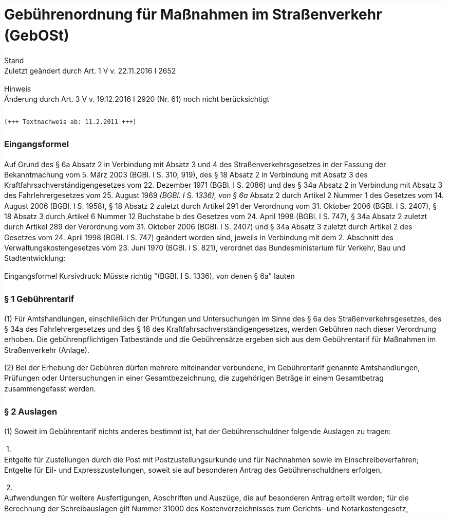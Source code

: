 Gebührenordnung für Maßnahmen im Straßenverkehr (GebOSt)
========================================================

Stand  
Zuletzt geändert durch Art. 1 V v. 22.11.2016 I 2652

Hinweis  
Änderung durch Art. 3 V v. 19.12.2016 I 2920 (Nr. 61) noch nicht berücksichtigt

### 

```
(+++ Textnachweis ab: 11.2.2011 +++)
```

### Eingangsformel

Auf Grund des § 6a Absatz 2 in Verbindung mit Absatz 3 und 4 des Straßenverkehrsgesetzes in der Fassung der Bekanntmachung vom 5. März 2003 (BGBl. I S. 310, 919), des § 18 Absatz 2 in Verbindung mit Absatz 3 des Kraftfahrsachverständigengesetzes vom 22. Dezember 1971 (BGBl. I S. 2086) und des § 34a Absatz 2 in Verbindung mit Absatz 3 des Fahrlehrergesetzes vom 25. August 1969 *(BGBl. I S. 1336), von § 6a* Absatz 2 durch Artikel 2 Nummer 1 des Gesetzes vom 14. August 2006 (BGBl. I S. 1958), § 18 Absatz 2 zuletzt durch Artikel 291 der Verordnung vom 31. Oktober 2006 (BGBl. I S. 2407), § 18 Absatz 3 durch Artikel 6 Nummer 12 Buchstabe b des Gesetzes vom 24. April 1998 (BGBl. I S. 747), § 34a Absatz 2 zuletzt durch Artikel 289 der Verordnung vom 31. Oktober 2006 (BGBl. I S. 2407) und § 34a Absatz 3 zuletzt durch Artikel 2 des Gesetzes vom 24. April 1998 (BGBl. I S. 747) geändert worden sind, jeweils in Verbindung mit dem 2. Abschnitt des Verwaltungskostengesetzes vom 23. Juni 1970 (BGBl. I S. 821), verordnet das Bundesministerium für Verkehr, Bau und Stadtentwicklung:

Eingangsformel Kursivdruck: Müsste richtig "(BGBl. I S. 1336), von denen § 6a" lauten

### § 1 Gebührentarif

(1) Für Amtshandlungen, einschließlich der Prüfungen und Untersuchungen im Sinne des § 6a des Straßenverkehrsgesetzes, des § 34a des Fahrlehrergesetzes und des § 18 des Kraftfahrsachverständigengesetzes, werden Gebühren nach dieser Verordnung erhoben. Die gebührenpflichtigen Tatbestände und die Gebührensätze ergeben sich aus dem Gebührentarif für Maßnahmen im Straßenverkehr (Anlage).

(2) Bei der Erhebung der Gebühren dürfen mehrere miteinander verbundene, im Gebührentarif genannte Amtshandlungen, Prüfungen oder Untersuchungen in einer Gesamtbezeichnung, die zugehörigen Beträge in einem Gesamtbetrag zusammengefasst werden.

### § 2 Auslagen

(1) Soweit im Gebührentarif nichts anderes bestimmt ist, hat der Gebührenschuldner folgende Auslagen zu tragen:

 1.  
Entgelte für Zustellungen durch die Post mit Postzustellungsurkunde und für Nachnahmen sowie im Einschreibeverfahren; Entgelte für Eil- und Expresszustellungen, soweit sie auf besonderen Antrag des Gebührenschuldners erfolgen,

 2.  
Aufwendungen für weitere Ausfertigungen, Abschriften und Auszüge, die auf besonderen Antrag erteilt werden; für die Berechnung der Schreibauslagen gilt Nummer 31000 des Kostenverzeichnisses zum Gerichts- und Notarkostengesetz,
